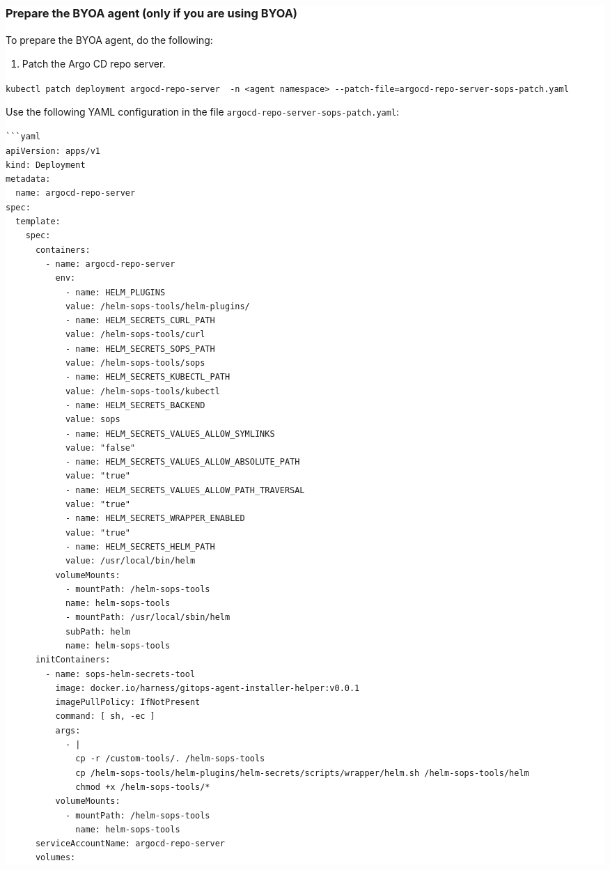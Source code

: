 ### Prepare the BYOA agent (only if you are using BYOA)

To prepare the BYOA agent, do the following:

1. Patch the Argo CD repo server.

  ```
  kubectl patch deployment argocd-repo-server  -n <agent namespace> --patch-file=argocd-repo-server-sops-patch.yaml
  ```

  Use the following YAML configuration in the file `argocd-repo-server-sops-patch.yaml`:

    ```yaml
    apiVersion: apps/v1
    kind: Deployment
    metadata:
      name: argocd-repo-server
    spec:
      template:
        spec:
          containers:
            - name: argocd-repo-server
              env:
                - name: HELM_PLUGINS
                value: /helm-sops-tools/helm-plugins/
                - name: HELM_SECRETS_CURL_PATH
                value: /helm-sops-tools/curl
                - name: HELM_SECRETS_SOPS_PATH
                value: /helm-sops-tools/sops
                - name: HELM_SECRETS_KUBECTL_PATH
                value: /helm-sops-tools/kubectl
                - name: HELM_SECRETS_BACKEND
                value: sops
                - name: HELM_SECRETS_VALUES_ALLOW_SYMLINKS
                value: "false"
                - name: HELM_SECRETS_VALUES_ALLOW_ABSOLUTE_PATH
                value: "true"
                - name: HELM_SECRETS_VALUES_ALLOW_PATH_TRAVERSAL
                value: "true"
                - name: HELM_SECRETS_WRAPPER_ENABLED
                value: "true"
                - name: HELM_SECRETS_HELM_PATH
                value: /usr/local/bin/helm
              volumeMounts:
                - mountPath: /helm-sops-tools
                name: helm-sops-tools
                - mountPath: /usr/local/sbin/helm
                subPath: helm
                name: helm-sops-tools
          initContainers:
            - name: sops-helm-secrets-tool
              image: docker.io/harness/gitops-agent-installer-helper:v0.0.1
              imagePullPolicy: IfNotPresent
              command: [ sh, -ec ]
              args:
                - |
                  cp -r /custom-tools/. /helm-sops-tools
                  cp /helm-sops-tools/helm-plugins/helm-secrets/scripts/wrapper/helm.sh /helm-sops-tools/helm
                  chmod +x /helm-sops-tools/*
              volumeMounts:
                - mountPath: /helm-sops-tools
                  name: helm-sops-tools
          serviceAccountName: argocd-repo-server
          volumes: